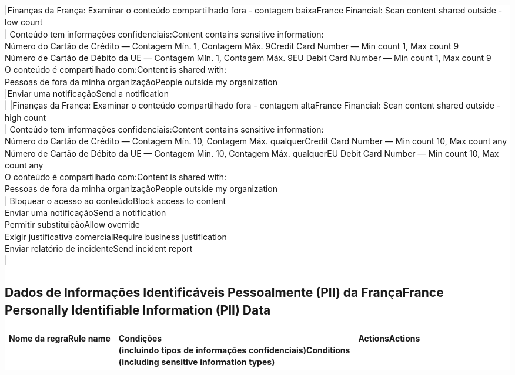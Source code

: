|<span data-ttu-id="8f5f3-409">Finanças da França: Examinar o conteúdo compartilhado fora - contagem baixa</span><span class="sxs-lookup"><span data-stu-id="8f5f3-409">France Financial: Scan content shared outside - low count</span></span>  <br/> | <span data-ttu-id="8f5f3-410">Conteúdo tem informações confidenciais:</span><span class="sxs-lookup"><span data-stu-id="8f5f3-410">Content contains sensitive information:</span></span>  <br/>  <span data-ttu-id="8f5f3-411">Número do Cartão de Crédito — Contagem Mín. 1, Contagem Máx. 9</span><span class="sxs-lookup"><span data-stu-id="8f5f3-411">Credit Card Number — Min count 1, Max count 9</span></span>  <br/>  <span data-ttu-id="8f5f3-412">Número de Cartão de Débito da UE — Contagem Mín. 1, Contagem Máx. 9</span><span class="sxs-lookup"><span data-stu-id="8f5f3-412">EU Debit Card Number — Min count 1, Max count 9</span></span>  <br/>  <span data-ttu-id="8f5f3-413">O conteúdo é compartilhado com:</span><span class="sxs-lookup"><span data-stu-id="8f5f3-413">Content is shared with:</span></span>  <br/>  <span data-ttu-id="8f5f3-414">Pessoas de fora da minha organização</span><span class="sxs-lookup"><span data-stu-id="8f5f3-414">People outside my organization</span></span>  <br/> |<span data-ttu-id="8f5f3-415">Enviar uma notificação</span><span class="sxs-lookup"><span data-stu-id="8f5f3-415">Send a notification</span></span>  <br/> |
|<span data-ttu-id="8f5f3-416">Finanças da França: Examinar o conteúdo compartilhado fora - contagem alta</span><span class="sxs-lookup"><span data-stu-id="8f5f3-416">France Financial: Scan content shared outside - high count</span></span>  <br/> | <span data-ttu-id="8f5f3-417">Conteúdo tem informações confidenciais:</span><span class="sxs-lookup"><span data-stu-id="8f5f3-417">Content contains sensitive information:</span></span>  <br/>  <span data-ttu-id="8f5f3-418">Número do Cartão de Crédito — Contagem Mín. 10, Contagem Máx. qualquer</span><span class="sxs-lookup"><span data-stu-id="8f5f3-418">Credit Card Number — Min count 10, Max count any</span></span>  <br/>  <span data-ttu-id="8f5f3-419">Número de Cartão de Débito da UE — Contagem Mín. 10, Contagem Máx. qualquer</span><span class="sxs-lookup"><span data-stu-id="8f5f3-419">EU Debit Card Number — Min count 10, Max count any</span></span>  <br/>  <span data-ttu-id="8f5f3-420">O conteúdo é compartilhado com:</span><span class="sxs-lookup"><span data-stu-id="8f5f3-420">Content is shared with:</span></span>  <br/>  <span data-ttu-id="8f5f3-421">Pessoas de fora da minha organização</span><span class="sxs-lookup"><span data-stu-id="8f5f3-421">People outside my organization</span></span>  <br/> | <span data-ttu-id="8f5f3-422">Bloquear o acesso ao conteúdo</span><span class="sxs-lookup"><span data-stu-id="8f5f3-422">Block access to content</span></span>  <br/>  <span data-ttu-id="8f5f3-423">Enviar uma notificação</span><span class="sxs-lookup"><span data-stu-id="8f5f3-423">Send a notification</span></span>  <br/>  <span data-ttu-id="8f5f3-424">Permitir substituição</span><span class="sxs-lookup"><span data-stu-id="8f5f3-424">Allow override</span></span>  <br/>  <span data-ttu-id="8f5f3-425">Exigir justificativa comercial</span><span class="sxs-lookup"><span data-stu-id="8f5f3-425">Require business justification</span></span>  <br/>  <span data-ttu-id="8f5f3-426">Enviar relatório de incidente</span><span class="sxs-lookup"><span data-stu-id="8f5f3-426">Send incident report</span></span>  <br/> |
   
## <a name="france-personally-identifiable-information-pii-data"></a><span data-ttu-id="8f5f3-427">Dados de Informações Identificáveis Pessoalmente (PII) da França</span><span class="sxs-lookup"><span data-stu-id="8f5f3-427">France Personally Identifiable Information (PII) Data</span></span>

|<span data-ttu-id="8f5f3-428">**Nome da regra**</span><span class="sxs-lookup"><span data-stu-id="8f5f3-428">**Rule name**</span></span>|<span data-ttu-id="8f5f3-429">**Condições  <br/> (incluindo tipos de informações confidenciais)**</span><span class="sxs-lookup"><span data-stu-id="8f5f3-429">**Conditions  <br/> (including sensitive information types)**</span></span>|<span data-ttu-id="8f5f3-430">**Actions**</span><span class="sxs-lookup"><span data-stu-id="8f5f3-430">**Actions**</span></span>|
|:-----|:-----|:-----|
